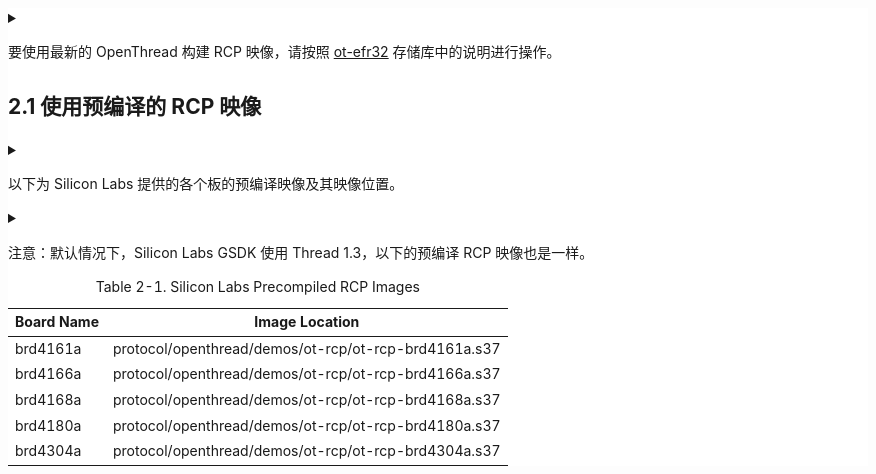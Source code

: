 <div>
    <details>
        <summary></summary>
        <p>To build an RCP image using the latest OpenThread, follow instructions on the <a href="https://github.com/openthread/ot-efr32">ot-efr32</a> repo.</p>
    </details>
    <p>
        要使用最新的 OpenThread 构建 RCP 映像，请按照 <a href="https://github.com/openthread/ot-efr32">ot-efr32</a> 存储库中的说明进行操作。
    </p>
</div>

## 2.1 使用预编译的 RCP 映像

<div>
    <details>
        <summary></summary>
        <p>Silicon Labs has precompiled images available for these boards with their associated image locations.</p>
    </details>
    <p>
        以下为 Silicon Labs 提供的各个板的预编译映像及其映像位置。
    </p>
</div>

<div>
    <details>
        <summary></summary>
        <p>Note: By default, the Silicon Labs GSDK uses Thread protocol version 1.3, which also applies to the following precompiled RCP images.</p>
    </details>
    <p>
        注意：默认情况下，Silicon Labs GSDK 使用 Thread 1.3，以下的预编译 RCP 映像也是一样。
    </p>
</div>

<table id="Table_2-1" style="margin-left: auto; margin-right: auto;">
    <caption>Table 2-1. Silicon Labs Precompiled RCP Images</caption>
    <thead>
        <tr>
            <th>Board Name</th>
            <th>Image Location</th>
        </tr>
    </thead>
    <tbody>
        <tr>
            <td>brd4161a</td>
            <td>protocol/openthread/demos/ot-rcp/ot-rcp-brd4161a.s37</td>
        </tr>
        <tr>
            <td>brd4166a</td>
            <td>protocol/openthread/demos/ot-rcp/ot-rcp-brd4166a.s37</td>
        </tr>
        <tr>
            <td>brd4168a</td>
            <td>protocol/openthread/demos/ot-rcp/ot-rcp-brd4168a.s37</td>
        </tr>
        <tr>
            <td>brd4180a</td>
            <td>protocol/openthread/demos/ot-rcp/ot-rcp-brd4180a.s37</td>
        </tr>
        <tr>
            <td>brd4304a</td>
            <td>protocol/openthread/demos/ot-rcp/ot-rcp-brd4304a.s37</td>